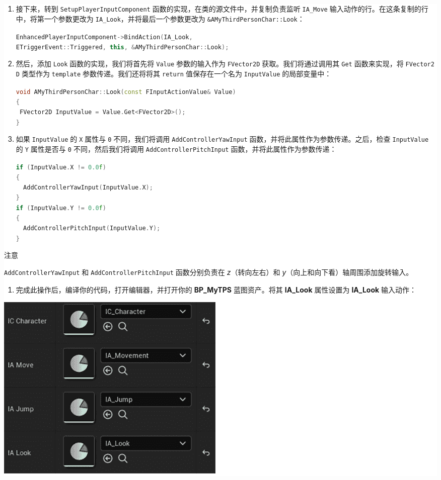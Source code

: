 1.  接下来，转到 `SetupPlayerInputComponent` 函数的实现，在类的源文件中，并复制负责监听 `IA_Move` 输入动作的行。在这条复制的行中，将第一个参数更改为 `IA_Look`，并将最后一个参数更改为 `&AMyThirdPersonChar::Look`：

    ```cpp
    EnhancedPlayerInputComponent->BindAction(IA_Look,
    ETriggerEvent::Triggered, this, &AMyThirdPersonChar::Look);
    ```

1.  然后，添加 `Look` 函数的实现，我们将首先将 `Value` 参数的输入作为 `FVector2D` 获取。我们将通过调用其 `Get` 函数来实现，将 `FVector2D` 类型作为 `template` 参数传递。我们还将将其 `return` 值保存在一个名为 `InputValue` 的局部变量中：

    ```cpp
    void AMyThirdPersonChar::Look(const FInputActionValue& Value)
    {
     FVector2D InputValue = Value.Get<FVector2D>();
    }
    ```

1.  如果 `InputValue` 的 `X` 属性与 `0` 不同，我们将调用 `AddControllerYawInput` 函数，并将此属性作为参数传递。之后，检查 `InputValue` 的 `Y` 属性是否与 `0` 不同，然后我们将调用 `AddControllerPitchInput` 函数，并将此属性作为参数传递：

    ```cpp
    if (InputValue.X != 0.0f)
    {
      AddControllerYawInput(InputValue.X);
    }
    if (InputValue.Y != 0.0f)
    {
      AddControllerPitchInput(InputValue.Y);
    }
    ```

注意

`AddControllerYawInput` 和 `AddControllerPitchInput` 函数分别负责在 *z*（转向左右）和 *y*（向上和向下看）轴周围添加旋转输入。

1.  完成此操作后，编译你的代码，打开编辑器，并打开你的 **BP_MyTPS** 蓝图资产。将其 **IA_Look** 属性设置为 **IA_Look** 输入动作：

![图 4.18 – 摄像机围绕玩家旋转](img/Figure_4.18_B18531.jpg)
